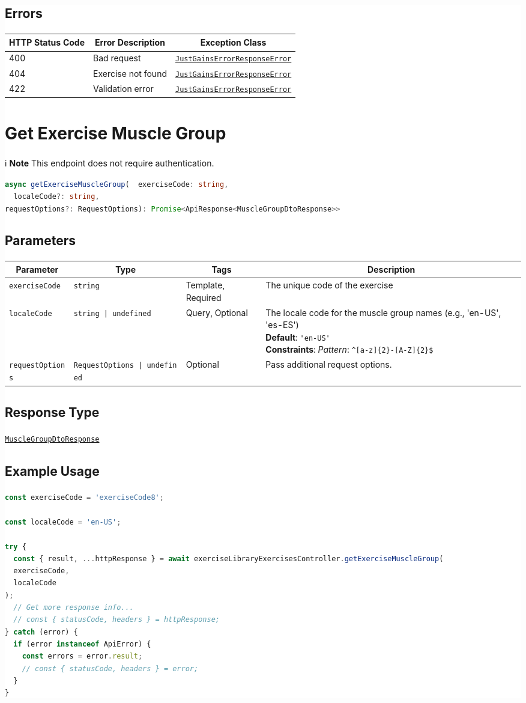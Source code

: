 ## Errors

| HTTP Status Code | Error Description | Exception Class |
|  --- | --- | --- |
| 400 | Bad request | [`JustGainsErrorResponseError`](../../doc/models/just-gains-error-response-error.md) |
| 404 | Exercise not found | [`JustGainsErrorResponseError`](../../doc/models/just-gains-error-response-error.md) |
| 422 | Validation error | [`JustGainsErrorResponseError`](../../doc/models/just-gains-error-response-error.md) |


# Get Exercise Muscle Group

:information_source: **Note** This endpoint does not require authentication.

```ts
async getExerciseMuscleGroup(  exerciseCode: string,
  localeCode?: string,
requestOptions?: RequestOptions): Promise<ApiResponse<MuscleGroupDtoResponse>>
```

## Parameters

| Parameter | Type | Tags | Description |
|  --- | --- | --- | --- |
| `exerciseCode` | `string` | Template, Required | The unique code of the exercise |
| `localeCode` | `string \| undefined` | Query, Optional | The locale code for the muscle group names (e.g., 'en-US', 'es-ES')<br>**Default**: `'en-US'`<br>**Constraints**: *Pattern*: `^[a-z]{2}-[A-Z]{2}$` |
| `requestOptions` | `RequestOptions \| undefined` | Optional | Pass additional request options. |

## Response Type

[`MuscleGroupDtoResponse`](../../doc/models/muscle-group-dto-response.md)

## Example Usage

```ts
const exerciseCode = 'exerciseCode8';

const localeCode = 'en-US';

try {
  const { result, ...httpResponse } = await exerciseLibraryExercisesController.getExerciseMuscleGroup(
  exerciseCode,
  localeCode
);
  // Get more response info...
  // const { statusCode, headers } = httpResponse;
} catch (error) {
  if (error instanceof ApiError) {
    const errors = error.result;
    // const { statusCode, headers } = error;
  }
}
```
